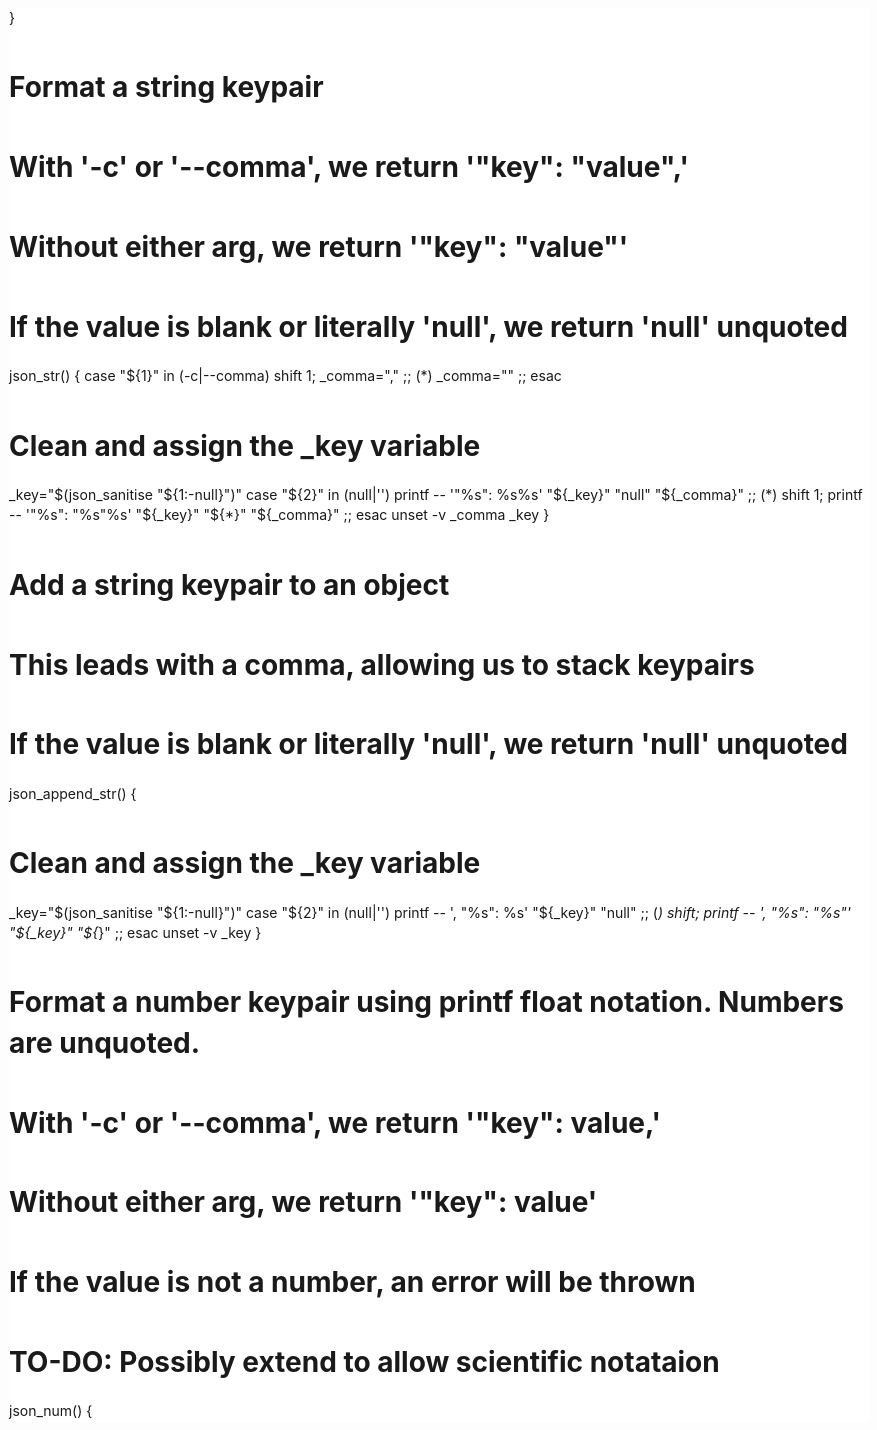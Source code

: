 }

# Format a string keypair
# With '-c' or '--comma', we return '"key": "value",'
# Without either arg, we return '"key": "value"'
# If the value is blank or literally 'null', we return 'null' unquoted
json_str() {
  case "${1}" in
    (-c|--comma) shift 1; _comma="," ;;
    (*)          _comma="" ;;
  esac
  # Clean and assign the _key variable
  _key="$(json_sanitise "${1:-null}")"
  case "${2}" in
    (null|'') printf -- '"%s": %s%s' "${_key}" "null" "${_comma}" ;;
    (*)       shift 1; printf -- '"%s": "%s"%s' "${_key}" "${*}" "${_comma}" ;;
  esac
  unset -v _comma _key
}

# Add a string keypair to an object
# This leads with a comma, allowing us to stack keypairs
# If the value is blank or literally 'null', we return 'null' unquoted
json_append_str() {
  # Clean and assign the _key variable
  _key="$(json_sanitise "${1:-null}")"
  case "${2}" in
    (null|'') printf -- ', "%s": %s' "${_key}" "null" ;;
    (*)       shift; printf -- ', "%s": "%s"' "${_key}" "${*}" ;;
  esac
  unset -v _key
}

# Format a number keypair using printf float notation.  Numbers are unquoted.
# With '-c' or '--comma', we return '"key": value,'
# Without either arg, we return '"key": value'
# If the value is not a number, an error will be thrown
# TO-DO: Possibly extend to allow scientific notataion
json_num() {